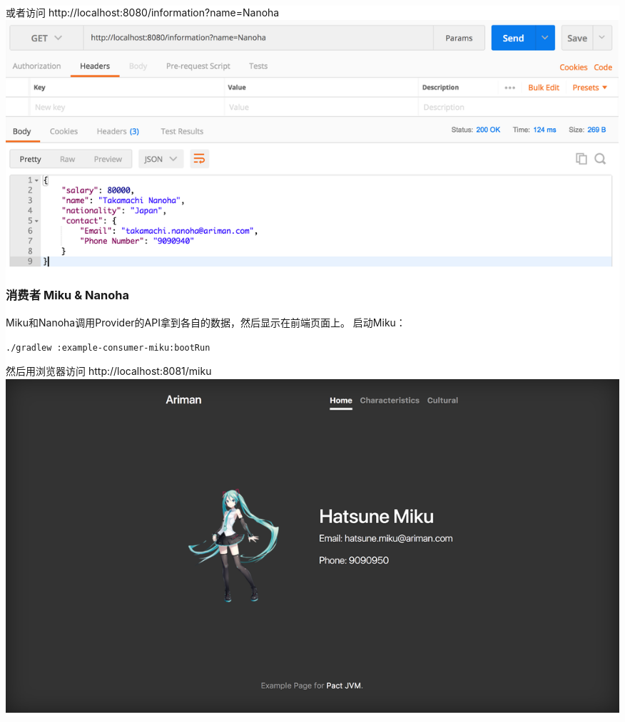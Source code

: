 或者访问 http://localhost:8080/information?name=Nanoha
![](images/pact-jvm/provider.nanoha.png)

### 消费者 Miku & Nanoha
Miku和Nanoha调用Provider的API拿到各自的数据，然后显示在前端页面上。
启动Miku：
```commandline
./gradlew :example-consumer-miku:bootRun
```
然后用浏览器访问 http://localhost:8081/miku
![](images/pact-jvm/consumer.miku.png)
